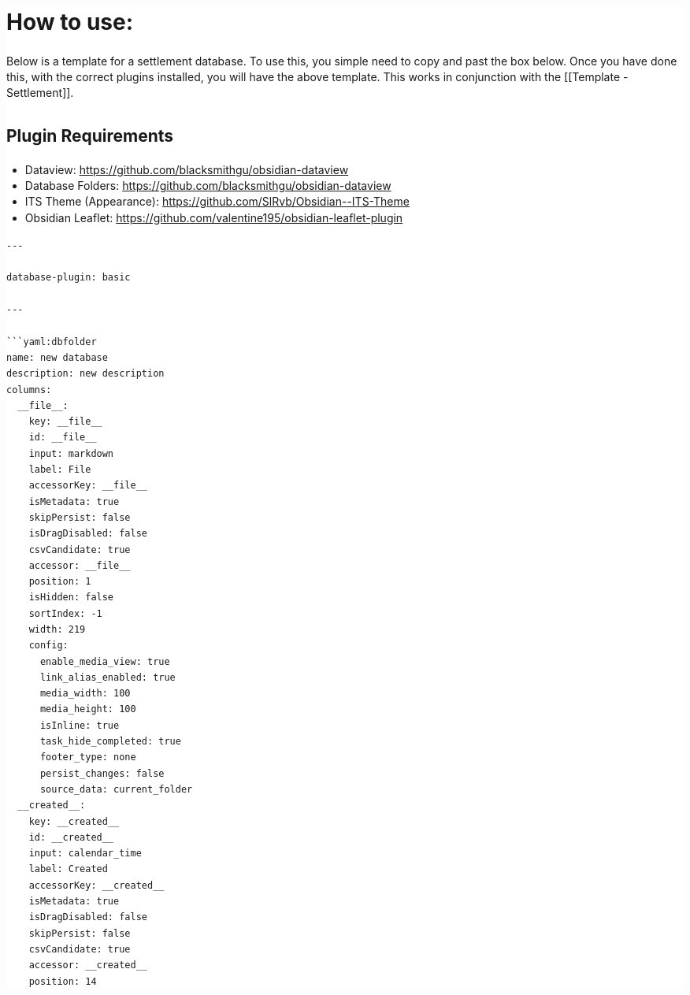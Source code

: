 # How to use:
Below is a template for a settlement database. To use this, you simple need to copy and past the box below. Once you have done this, with the correct plugins installed, you will have the above template. This works in conjunction with the [[Template - Settlement]].

<iframe width="560" height="315" src="https://www.youtube.com/embed/hF-pL5EtixU" title="YouTube video player" frameborder="0" allow="accelerometer; autoplay; clipboard-write; encrypted-media; gyroscope; picture-in-picture; web-share" allowfullscreen></iframe>

## Plugin Requirements
- Dataview: https://github.com/blacksmithgu/obsidian-dataview
- Database Folders: https://github.com/blacksmithgu/obsidian-dataview
- ITS Theme (Appearance): https://github.com/SlRvb/Obsidian--ITS-Theme
- Obsidian Leaflet: https://github.com/valentine195/obsidian-leaflet-plugin

````
---

database-plugin: basic

---

```yaml:dbfolder
name: new database
description: new description
columns:
  __file__:
    key: __file__
    id: __file__
    input: markdown
    label: File
    accessorKey: __file__
    isMetadata: true
    skipPersist: false
    isDragDisabled: false
    csvCandidate: true
    accessor: __file__
    position: 1
    isHidden: false
    sortIndex: -1
    width: 219
    config:
      enable_media_view: true
      link_alias_enabled: true
      media_width: 100
      media_height: 100
      isInline: true
      task_hide_completed: true
      footer_type: none
      persist_changes: false
      source_data: current_folder
  __created__:
    key: __created__
    id: __created__
    input: calendar_time
    label: Created
    accessorKey: __created__
    isMetadata: true
    isDragDisabled: false
    skipPersist: false
    csvCandidate: true
    accessor: __created__
    position: 14
````